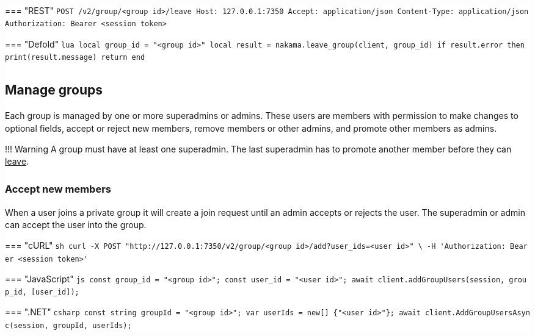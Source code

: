 === "REST"
    ```
    POST /v2/group/<group id>/leave
    Host: 127.0.0.1:7350
    Accept: application/json
    Content-Type: application/json
    Authorization: Bearer <session token>
    ```

=== "Defold"
    ```lua
    local group_id = "<group id>"
    local result = nakama.leave_group(client, group_id)
    if result.error then
        print(result.message)
        return
    end
    ```

## Manage groups

Each group is managed by one or more superadmins or admins. These users are members with permission to make changes to optional fields, accept or reject new members, remove members or other admins, and promote other members as admins.

!!! Warning
    A group must have at least one superadmin. The last superadmin has to promote another member before they can [leave](#leave-a-group).

### Accept new members

When a user joins a private group it will create a join request until an admin accepts or rejects the user. The superadmin or admin can accept the user into the group.

=== "cURL"
    ```sh
    curl -X POST "http://127.0.0.1:7350/v2/group/<group id>/add?user_ids=<user id>" \
        -H 'Authorization: Bearer <session token>'
    ```

=== "JavaScript"
    ```js
    const group_id = "<group id>";
    const user_id = "<user id>";
    await client.addGroupUsers(session, group_id, [user_id]);
    ```

=== ".NET"
    ```csharp
    const string groupId = "<group id>";
    var userIds = new[] {"<user id>"};
    await client.AddGroupUsersAsync(session, groupId, userIds);
    ```
